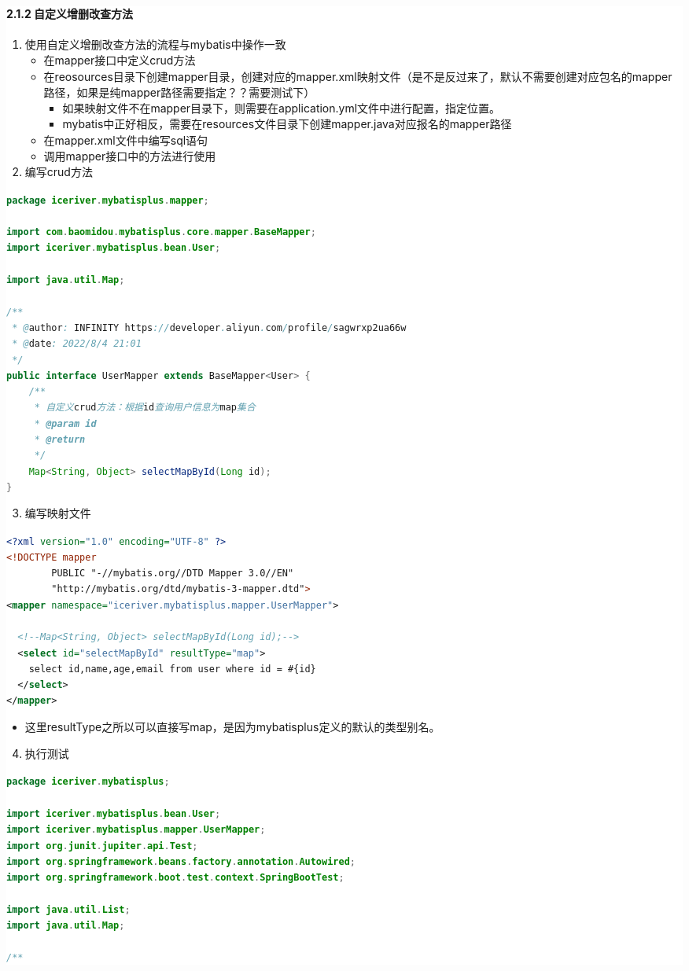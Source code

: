 #### 2.1.2 自定义增删改查方法

1. 使用自定义增删改查方法的流程与mybatis中操作一致
   - 在mapper接口中定义crud方法
   - 在reosources目录下创建mapper目录，创建对应的mapper.xml映射文件（是不是反过来了，默认不需要创建对应包名的mapper路径，如果是纯mapper路径需要指定？？需要测试下）
      - 如果映射文件不在mapper目录下，则需要在application.yml文件中进行配置，指定位置。
      - mybatis中正好相反，需要在resources文件目录下创建mapper.java对应报名的mapper路径
   - 在mapper.xml文件中编写sql语句
   - 调用mapper接口中的方法进行使用
2. 编写crud方法

```java
package iceriver.mybatisplus.mapper;

import com.baomidou.mybatisplus.core.mapper.BaseMapper;
import iceriver.mybatisplus.bean.User;

import java.util.Map;

/**
 * @author: INFINITY https://developer.aliyun.com/profile/sagwrxp2ua66w
 * @date: 2022/8/4 21:01
 */
public interface UserMapper extends BaseMapper<User> {
    /**
     * 自定义crud方法：根据id查询用户信息为map集合
     * @param id
     * @return
     */
    Map<String, Object> selectMapById(Long id);
}
```

3. 编写映射文件

```xml
<?xml version="1.0" encoding="UTF-8" ?>
<!DOCTYPE mapper
        PUBLIC "-//mybatis.org//DTD Mapper 3.0//EN"
        "http://mybatis.org/dtd/mybatis-3-mapper.dtd">
<mapper namespace="iceriver.mybatisplus.mapper.UserMapper">
  
  <!--Map<String, Object> selectMapById(Long id);-->
  <select id="selectMapById" resultType="map">
    select id,name,age,email from user where id = #{id}
  </select>
</mapper>
```

- 这里resultType之所以可以直接写map，是因为mybatisplus定义的默认的类型别名。

4. 执行测试

```java
package iceriver.mybatisplus;

import iceriver.mybatisplus.bean.User;
import iceriver.mybatisplus.mapper.UserMapper;
import org.junit.jupiter.api.Test;
import org.springframework.beans.factory.annotation.Autowired;
import org.springframework.boot.test.context.SpringBootTest;

import java.util.List;
import java.util.Map;

/**
```
